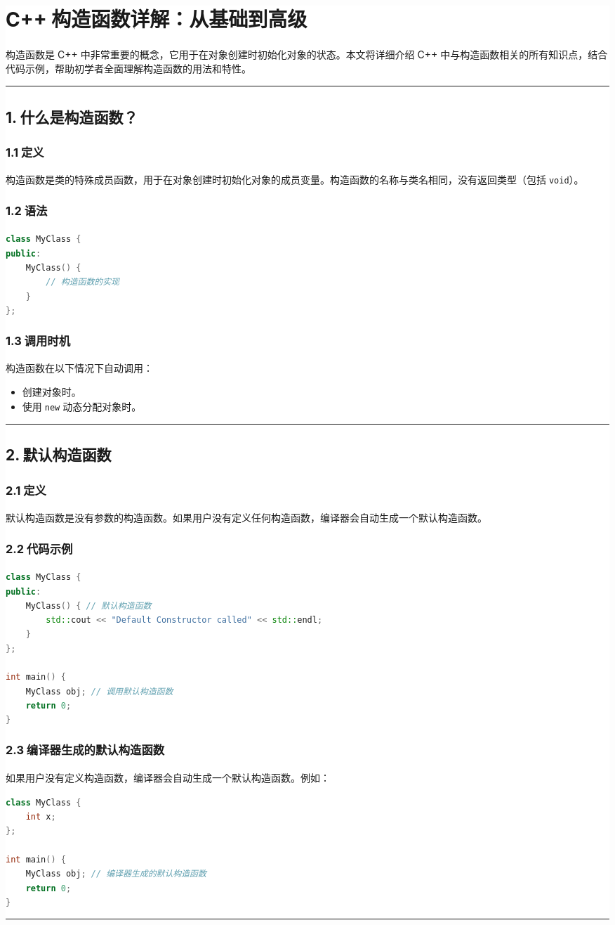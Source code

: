# C++ 构造函数详解：从基础到高级

构造函数是 C++ 中非常重要的概念，它用于在对象创建时初始化对象的状态。本文将详细介绍 C++ 中与构造函数相关的所有知识点，结合代码示例，帮助初学者全面理解构造函数的用法和特性。

---

## 1. 什么是构造函数？

### 1.1 定义
构造函数是类的特殊成员函数，用于在对象创建时初始化对象的成员变量。构造函数的名称与类名相同，没有返回类型（包括 `void`）。

### 1.2 语法
```cpp
class MyClass {
public:
    MyClass() {
        // 构造函数的实现
    }
};
```

### 1.3 调用时机
构造函数在以下情况下自动调用：
- 创建对象时。
- 使用 `new` 动态分配对象时。

---

## 2. 默认构造函数

### 2.1 定义
默认构造函数是没有参数的构造函数。如果用户没有定义任何构造函数，编译器会自动生成一个默认构造函数。

### 2.2 代码示例
```cpp
class MyClass {
public:
    MyClass() { // 默认构造函数
        std::cout << "Default Constructor called" << std::endl;
    }
};

int main() {
    MyClass obj; // 调用默认构造函数
    return 0;
}
```

### 2.3 编译器生成的默认构造函数
如果用户没有定义构造函数，编译器会自动生成一个默认构造函数。例如：
```cpp
class MyClass {
    int x;
};

int main() {
    MyClass obj; // 编译器生成的默认构造函数
    return 0;
}
```

---
